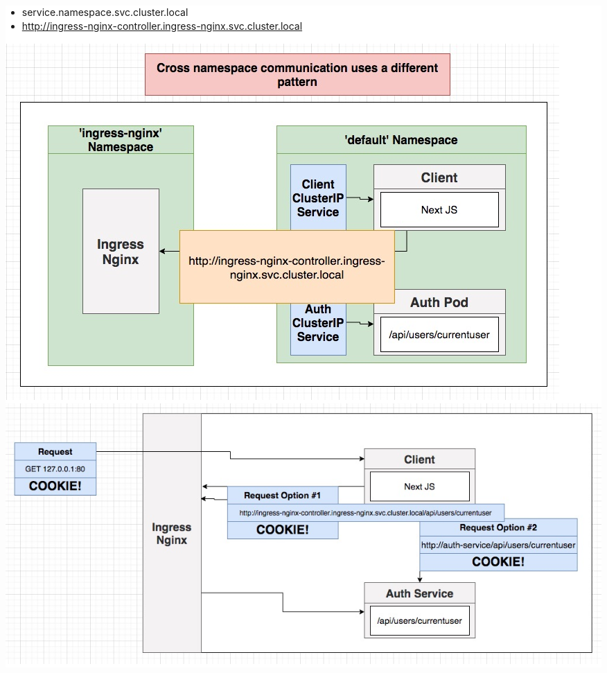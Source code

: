 - service.namespace.svc.cluster.local
- http://ingress-nginx-controller.ingress-nginx.svc.cluster.local

![](section-11/cross-namespace.jpg)
![](section-11/cross-namespace-2.jpg)
